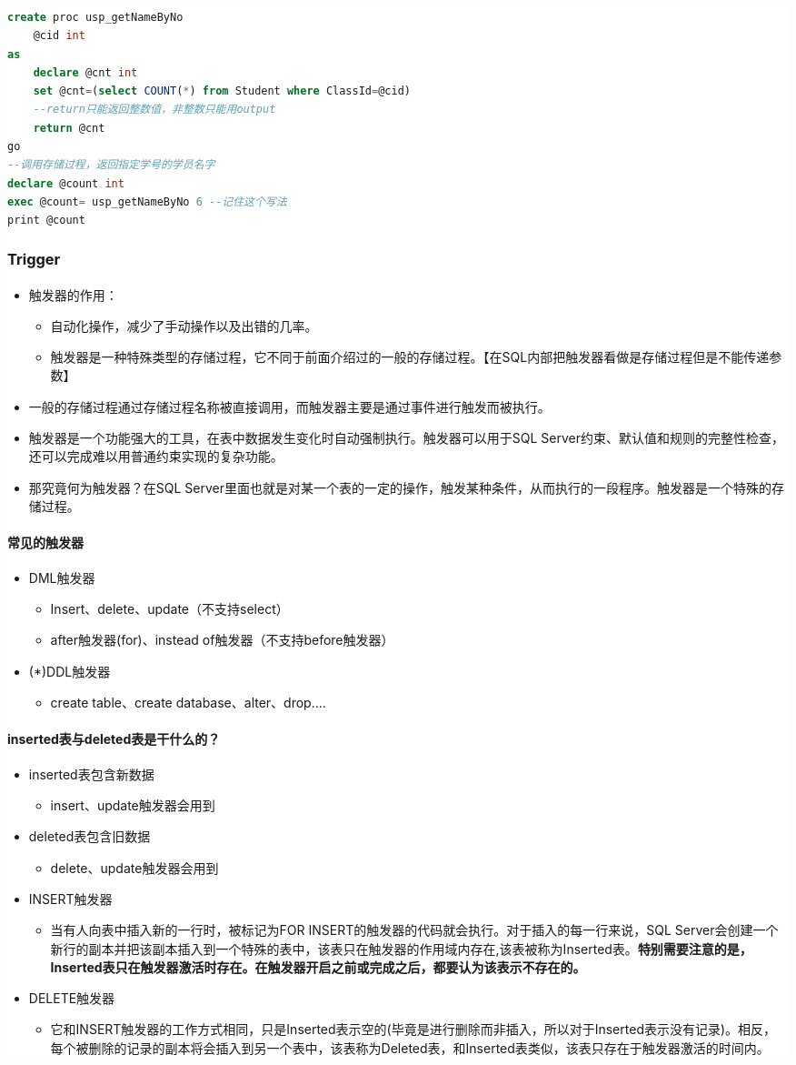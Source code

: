 ```sql
create proc usp_getNameByNo
	@cid int 
as
	declare @cnt int 
	set @cnt=(select COUNT(*) from Student where ClassId=@cid) 
	--return只能返回整数值，非整数只能用output
	return @cnt 
go
--调用存储过程，返回指定学号的学员名字
declare @count int 
exec @count= usp_getNameByNo 6 --记住这个写法
print @count
```



### Trigger

- 触发器的作用：

  - 自动化操作，减少了手动操作以及出错的几率。

  - 触发器是一种特殊类型的存储过程，它不同于前面介绍过的一般的存储过程。【在SQL内部把触发器看做是存储过程但是不能传递参数】

- 一般的存储过程通过存储过程名称被直接调用，而触发器主要是通过事件进行触发而被执行。

- 触发器是一个功能强大的工具，在表中数据发生变化时自动强制执行。触发器可以用于SQL Server约束、默认值和规则的完整性检查，还可以完成难以用普通约束实现的复杂功能。

- 那究竟何为触发器？在SQL Server里面也就是对某一个表的一定的操作，触发某种条件，从而执行的一段程序。触发器是一个特殊的存储过程。

#### 常见的触发器

- DML触发器

  - Insert、delete、update（不支持select）

  - after触发器(for)、instead of触发器（不支持before触发器）

- (*)DDL触发器
  - create table、create database、alter、drop….

#### inserted表与deleted表是干什么的？

- inserted表包含新数据
  
  - insert、update触发器会用到
- deleted表包含旧数据
  
  - delete、update触发器会用到
  
- INSERT触发器
  - 当有人向表中插入新的一行时，被标记为FOR INSERT的触发器的代码就会执行。对于插入的每一行来说，SQL Server会创建一个新行的副本并把该副本插入到一个特殊的表中，该表只在触发器的作用域内存在,该表被称为Inserted表。**特别需要注意的是，Inserted表只在触发器激活时存在。在触发器开启之前或完成之后，都要认为该表示不存在的。**

- DELETE触发器
  - 它和INSERT触发器的工作方式相同，只是Inserted表示空的(毕竟是进行删除而非插入，所以对于Inserted表示没有记录)。相反，每个被删除的记录的副本将会插入到另一个表中，该表称为Deleted表，和Inserted表类似，该表只存在于触发器激活的时间内。
